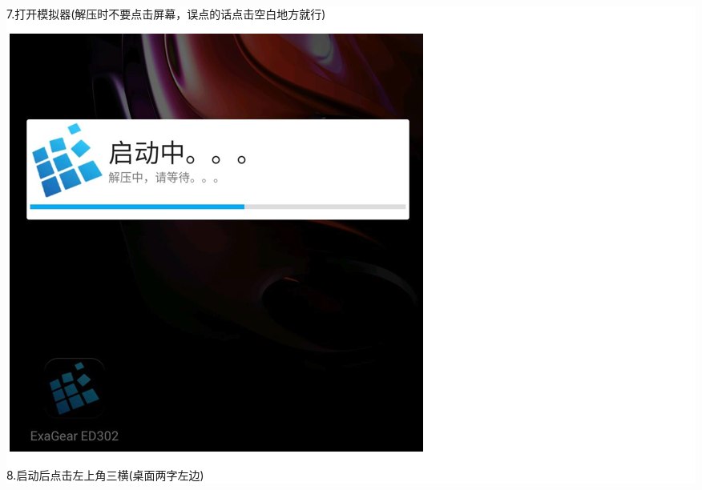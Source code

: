 7.打开模拟器(解压时不要点击屏幕，误点的话点击空白地方就行)

​    ![image-20250528231844606](./assets/image-20250528231844606.png)

8.启动后点击左上角三横(桌面两字左边)
